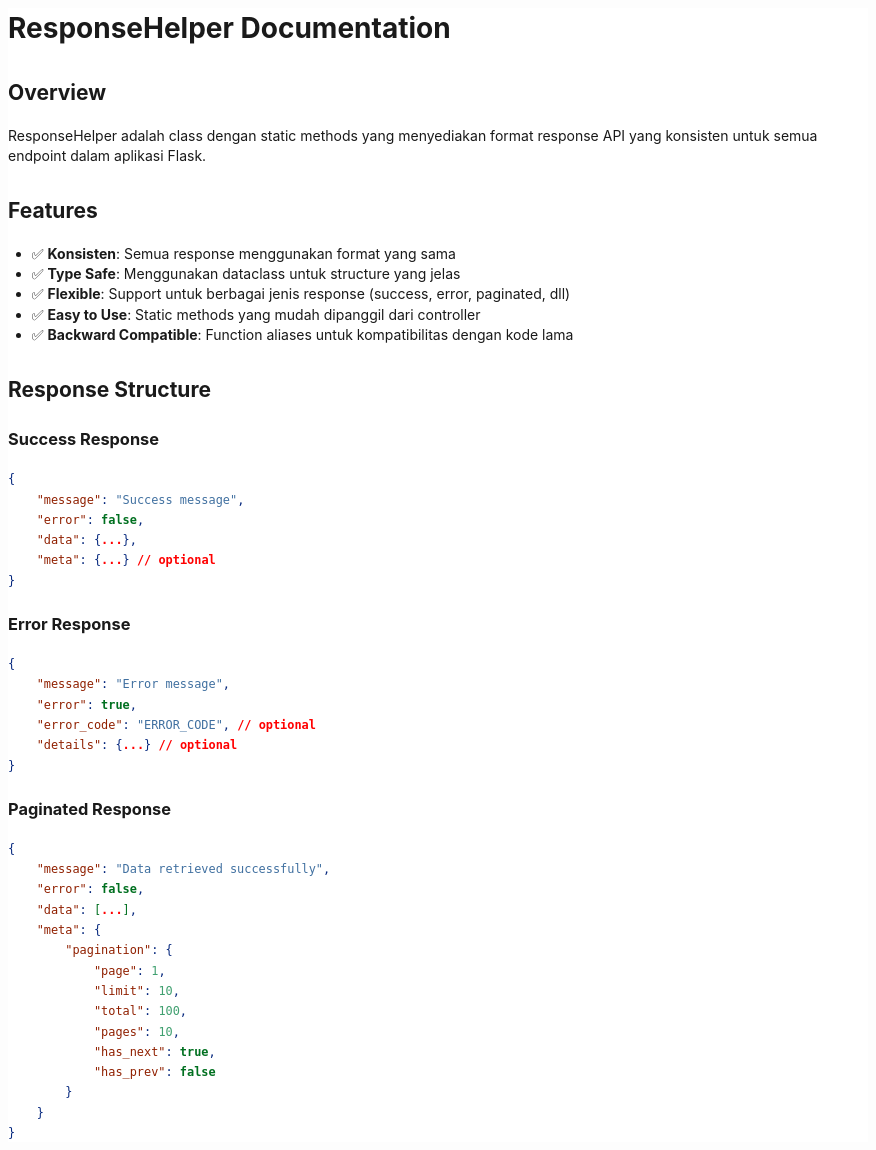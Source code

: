 # ResponseHelper Documentation

## Overview

ResponseHelper adalah class dengan static methods yang menyediakan format response API yang konsisten untuk semua endpoint dalam aplikasi Flask.

## Features

-   ✅ **Konsisten**: Semua response menggunakan format yang sama
-   ✅ **Type Safe**: Menggunakan dataclass untuk structure yang jelas
-   ✅ **Flexible**: Support untuk berbagai jenis response (success, error, paginated, dll)
-   ✅ **Easy to Use**: Static methods yang mudah dipanggil dari controller
-   ✅ **Backward Compatible**: Function aliases untuk kompatibilitas dengan kode lama

## Response Structure

### Success Response

```json
{
    "message": "Success message",
    "error": false,
    "data": {...},
    "meta": {...} // optional
}
```

### Error Response

```json
{
    "message": "Error message",
    "error": true,
    "error_code": "ERROR_CODE", // optional
    "details": {...} // optional
}
```

### Paginated Response

```json
{
    "message": "Data retrieved successfully",
    "error": false,
    "data": [...],
    "meta": {
        "pagination": {
            "page": 1,
            "limit": 10,
            "total": 100,
            "pages": 10,
            "has_next": true,
            "has_prev": false
        }
    }
}
```
